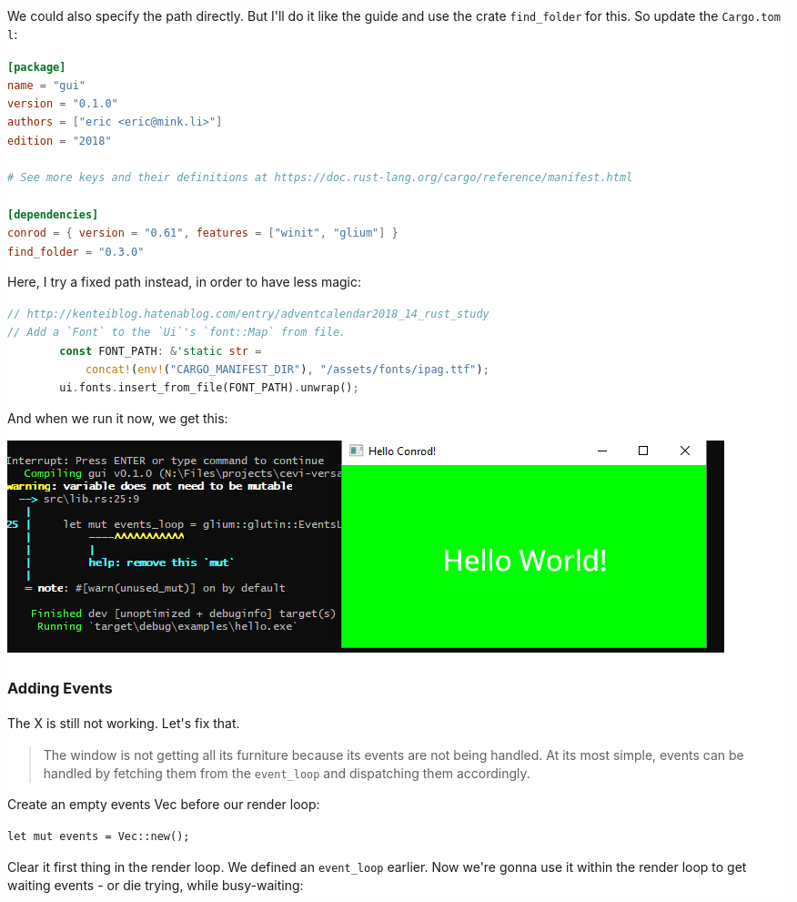 We could also specify the path directly. But I'll do it like the guide and use the crate `find_folder` for this. So update the `Cargo.toml`:

```toml
[package]
name = "gui"
version = "0.1.0"
authors = ["eric <eric@mink.li>"]
edition = "2018"

# See more keys and their definitions at https://doc.rust-lang.org/cargo/reference/manifest.html

[dependencies]
conrod = { version = "0.61", features = ["winit", "glium"] }
find_folder = "0.3.0"
```

Here, I try a fixed path instead, in order to have less magic:

```rust
// http://kenteiblog.hatenablog.com/entry/adventcalendar2018_14_rust_study
// Add a `Font` to the `Ui`'s `font::Map` from file.
        const FONT_PATH: &'static str =
            concat!(env!("CARGO_MANIFEST_DIR"), "/assets/fonts/ipag.ttf");
        ui.fonts.insert_from_file(FONT_PATH).unwrap();
```

And when we run it now, we get this:

![hello world 2](HowToConrod_hello_world_2.png)

### Adding Events

The X is still not working. Let's fix that. 

> The window is not getting all its furniture because its events are not being
> handled. At its most simple, events can be handled by fetching them from the
> `event_loop` and dispatching them accordingly.

Create an empty events Vec before our render loop:

`let mut events = Vec::new();`

Clear it first thing in the render loop. We defined an `event_loop` earlier. Now we're gonna use it within the render loop to get waiting events - or die trying, while busy-waiting:
